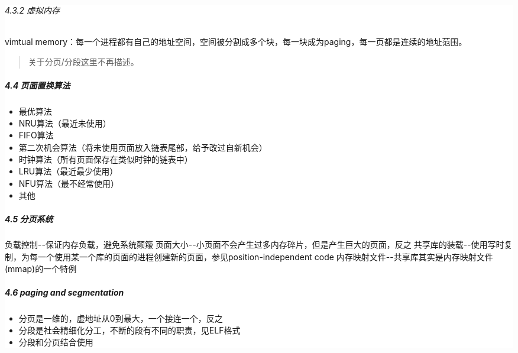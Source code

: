 ###### 4.3.2 虚拟内存
vimtual memory：每一个进程都有自己的地址空间，空间被分割成多个块，每一块成为paging，每一页都是连续的地址范围。
> 关于分页/分段这里不再描述。  

##### 4.4 页面置换算法
- 最优算法
- NRU算法（最近未使用）
- FIFO算法
- 第二次机会算法（将未使用页面放入链表尾部，给予改过自新机会）
- 时钟算法（所有页面保存在类似时钟的链表中）
- LRU算法（最近最少使用）
- NFU算法（最不经常使用）
- 其他

##### 4.5 分页系统
负载控制--保证内存负载，避免系统颠簸
页面大小--小页面不会产生过多内存碎片，但是产生巨大的页面，反之
共享库的装载--使用写时复制，为每一个使用某一个库的页面的进程创建新的页面，参见position-independent code
内存映射文件--共享库其实是内存映射文件(mmap)的一个特例

##### 4.6 paging and segmentation
- 分页是一维的，虚地址从0到最大，一个接连一个，反之
- 分段是社会精细化分工，不断的段有不同的职责，见ELF格式
- 分段和分页结合使用  



